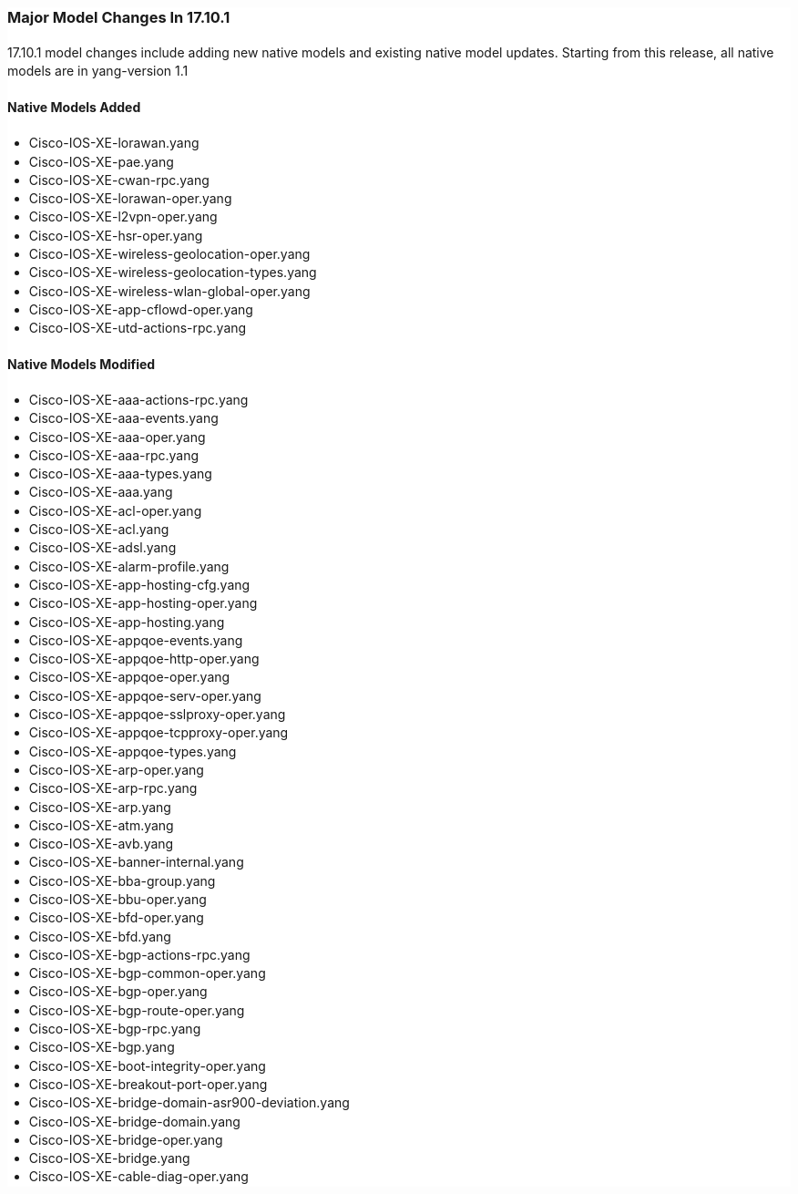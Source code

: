 
### Major Model Changes In 17.10.1

17.10.1 model changes include adding new native models and existing native model updates. Starting from this release, all native models are in yang-version 1.1

#### Native Models Added

* Cisco-IOS-XE-lorawan.yang
* Cisco-IOS-XE-pae.yang
* Cisco-IOS-XE-cwan-rpc.yang
* Cisco-IOS-XE-lorawan-oper.yang
* Cisco-IOS-XE-l2vpn-oper.yang
* Cisco-IOS-XE-hsr-oper.yang
* Cisco-IOS-XE-wireless-geolocation-oper.yang
* Cisco-IOS-XE-wireless-geolocation-types.yang
* Cisco-IOS-XE-wireless-wlan-global-oper.yang
* Cisco-IOS-XE-app-cflowd-oper.yang
* Cisco-IOS-XE-utd-actions-rpc.yang

#### Native Models Modified 

* Cisco-IOS-XE-aaa-actions-rpc.yang
* Cisco-IOS-XE-aaa-events.yang
* Cisco-IOS-XE-aaa-oper.yang
* Cisco-IOS-XE-aaa-rpc.yang
* Cisco-IOS-XE-aaa-types.yang
* Cisco-IOS-XE-aaa.yang
* Cisco-IOS-XE-acl-oper.yang
* Cisco-IOS-XE-acl.yang
* Cisco-IOS-XE-adsl.yang
* Cisco-IOS-XE-alarm-profile.yang
* Cisco-IOS-XE-app-hosting-cfg.yang
* Cisco-IOS-XE-app-hosting-oper.yang
* Cisco-IOS-XE-app-hosting.yang
* Cisco-IOS-XE-appqoe-events.yang
* Cisco-IOS-XE-appqoe-http-oper.yang
* Cisco-IOS-XE-appqoe-oper.yang
* Cisco-IOS-XE-appqoe-serv-oper.yang
* Cisco-IOS-XE-appqoe-sslproxy-oper.yang
* Cisco-IOS-XE-appqoe-tcpproxy-oper.yang
* Cisco-IOS-XE-appqoe-types.yang
* Cisco-IOS-XE-arp-oper.yang
* Cisco-IOS-XE-arp-rpc.yang
* Cisco-IOS-XE-arp.yang
* Cisco-IOS-XE-atm.yang
* Cisco-IOS-XE-avb.yang
* Cisco-IOS-XE-banner-internal.yang
* Cisco-IOS-XE-bba-group.yang
* Cisco-IOS-XE-bbu-oper.yang
* Cisco-IOS-XE-bfd-oper.yang
* Cisco-IOS-XE-bfd.yang
* Cisco-IOS-XE-bgp-actions-rpc.yang
* Cisco-IOS-XE-bgp-common-oper.yang
* Cisco-IOS-XE-bgp-oper.yang
* Cisco-IOS-XE-bgp-route-oper.yang
* Cisco-IOS-XE-bgp-rpc.yang
* Cisco-IOS-XE-bgp.yang
* Cisco-IOS-XE-boot-integrity-oper.yang
* Cisco-IOS-XE-breakout-port-oper.yang
* Cisco-IOS-XE-bridge-domain-asr900-deviation.yang
* Cisco-IOS-XE-bridge-domain.yang
* Cisco-IOS-XE-bridge-oper.yang
* Cisco-IOS-XE-bridge.yang
* Cisco-IOS-XE-cable-diag-oper.yang